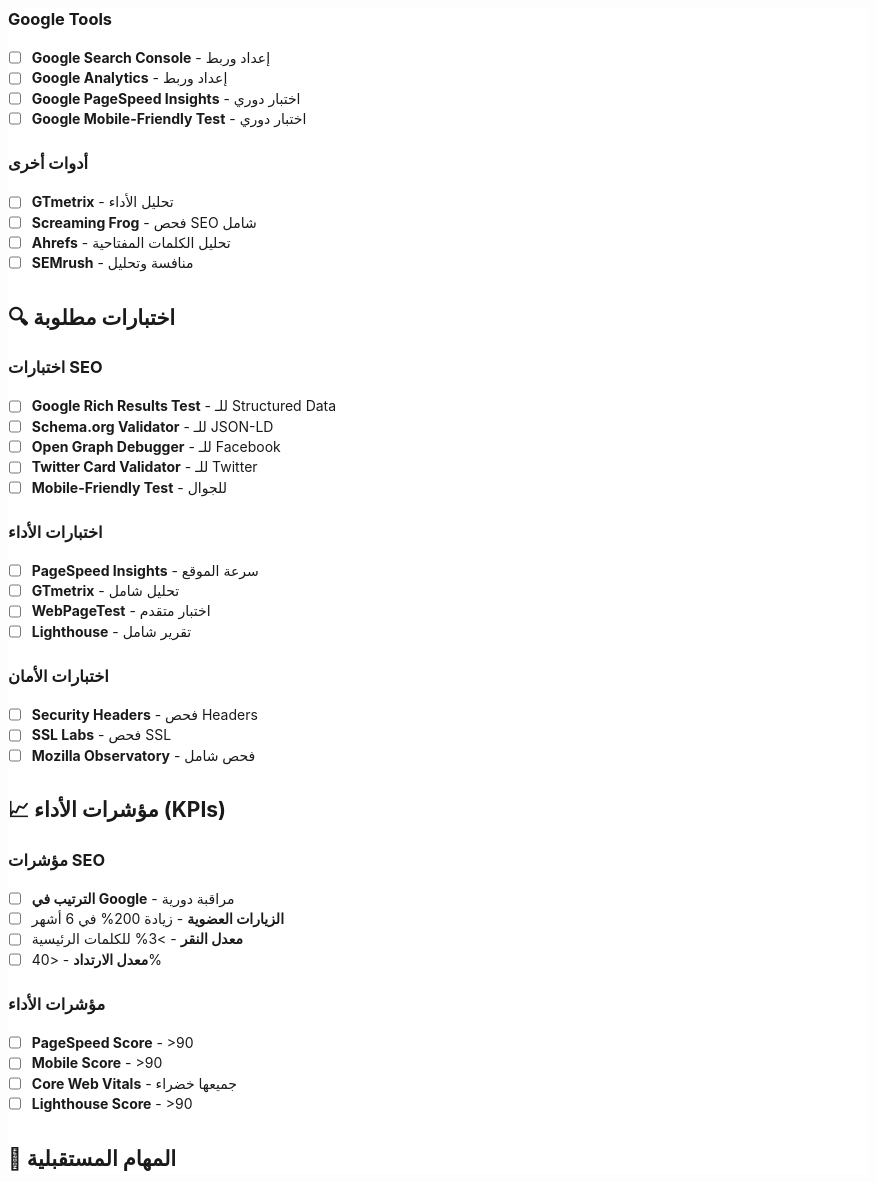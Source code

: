 ### Google Tools
- [ ] **Google Search Console** - إعداد وربط
- [ ] **Google Analytics** - إعداد وربط
- [ ] **Google PageSpeed Insights** - اختبار دوري
- [ ] **Google Mobile-Friendly Test** - اختبار دوري

### أدوات أخرى
- [ ] **GTmetrix** - تحليل الأداء
- [ ] **Screaming Frog** - فحص SEO شامل
- [ ] **Ahrefs** - تحليل الكلمات المفتاحية
- [ ] **SEMrush** - منافسة وتحليل

## 🔍 اختبارات مطلوبة

### اختبارات SEO
- [ ] **Google Rich Results Test** - للـ Structured Data
- [ ] **Schema.org Validator** - للـ JSON-LD
- [ ] **Open Graph Debugger** - للـ Facebook
- [ ] **Twitter Card Validator** - للـ Twitter
- [ ] **Mobile-Friendly Test** - للجوال

### اختبارات الأداء
- [ ] **PageSpeed Insights** - سرعة الموقع
- [ ] **GTmetrix** - تحليل شامل
- [ ] **WebPageTest** - اختبار متقدم
- [ ] **Lighthouse** - تقرير شامل

### اختبارات الأمان
- [ ] **Security Headers** - فحص Headers
- [ ] **SSL Labs** - فحص SSL
- [ ] **Mozilla Observatory** - فحص شامل

## 📈 مؤشرات الأداء (KPIs)

### مؤشرات SEO
- [ ] **الترتيب في Google** - مراقبة دورية
- [ ] **الزيارات العضوية** - زيادة 200% في 6 أشهر
- [ ] **معدل النقر** - >3% للكلمات الرئيسية
- [ ] **معدل الارتداد** - <40%

### مؤشرات الأداء
- [ ] **PageSpeed Score** - >90
- [ ] **Mobile Score** - >90
- [ ] **Core Web Vitals** - جميعها خضراء
- [ ] **Lighthouse Score** - >90

## 🔄 المهام المستقبلية
